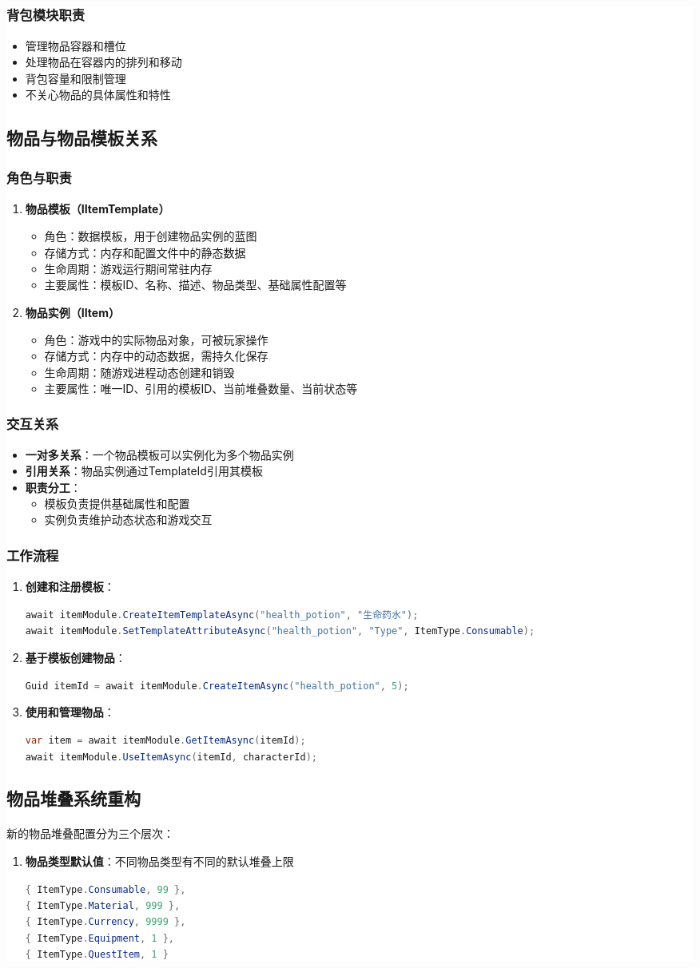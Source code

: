 ### 背包模块职责
- 管理物品容器和槽位
- 处理物品在容器内的排列和移动
- 背包容量和限制管理
- 不关心物品的具体属性和特性

## 物品与物品模板关系

### 角色与职责
1. **物品模板（IItemTemplate）**
   - 角色：数据模板，用于创建物品实例的蓝图
   - 存储方式：内存和配置文件中的静态数据
   - 生命周期：游戏运行期间常驻内存
   - 主要属性：模板ID、名称、描述、物品类型、基础属性配置等

2. **物品实例（IItem）**
   - 角色：游戏中的实际物品对象，可被玩家操作
   - 存储方式：内存中的动态数据，需持久化保存
   - 生命周期：随游戏进程动态创建和销毁
   - 主要属性：唯一ID、引用的模板ID、当前堆叠数量、当前状态等

### 交互关系
- **一对多关系**：一个物品模板可以实例化为多个物品实例
- **引用关系**：物品实例通过TemplateId引用其模板
- **职责分工**：
  - 模板负责提供基础属性和配置
  - 实例负责维护动态状态和游戏交互

### 工作流程
1. **创建和注册模板**：
   ```csharp
   await itemModule.CreateItemTemplateAsync("health_potion", "生命药水");
   await itemModule.SetTemplateAttributeAsync("health_potion", "Type", ItemType.Consumable);
   ```

2. **基于模板创建物品**：
   ```csharp
   Guid itemId = await itemModule.CreateItemAsync("health_potion", 5);
   ```

3. **使用和管理物品**：
   ```csharp
   var item = await itemModule.GetItemAsync(itemId);
   await itemModule.UseItemAsync(itemId, characterId);
   ```

## 物品堆叠系统重构

新的物品堆叠配置分为三个层次：
1. **物品类型默认值**：不同物品类型有不同的默认堆叠上限
   ```csharp
   { ItemType.Consumable, 99 },
   { ItemType.Material, 999 },
   { ItemType.Currency, 9999 },
   { ItemType.Equipment, 1 },
   { ItemType.QuestItem, 1 }
   ```
